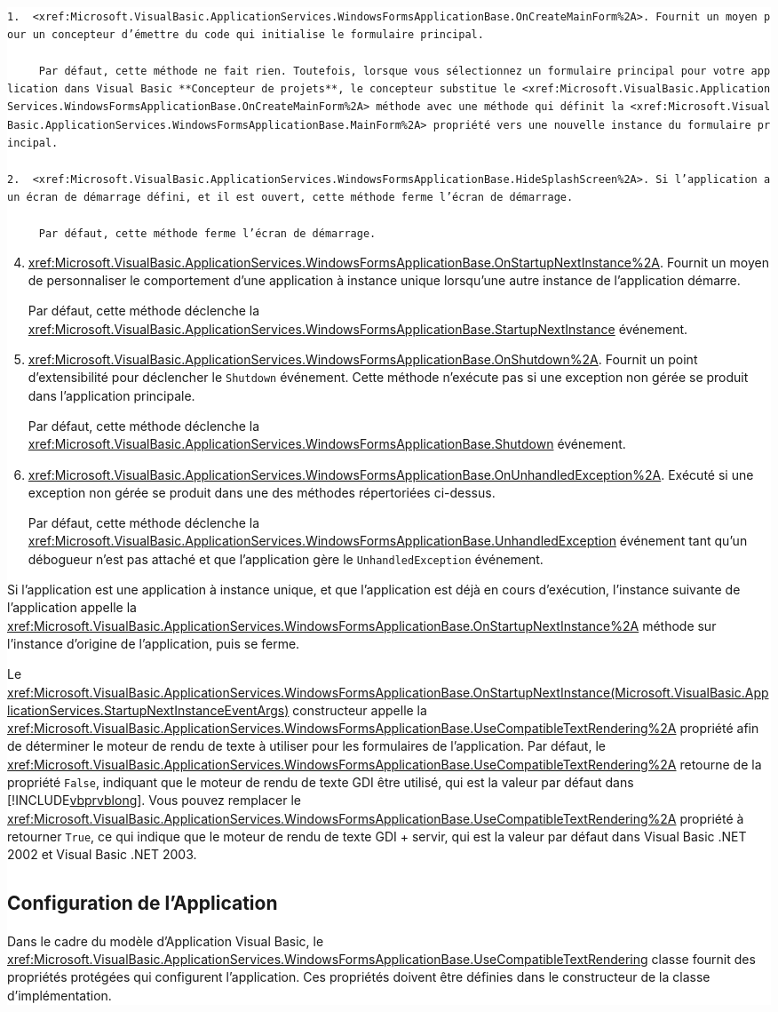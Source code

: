     1.  <xref:Microsoft.VisualBasic.ApplicationServices.WindowsFormsApplicationBase.OnCreateMainForm%2A>. Fournit un moyen pour un concepteur d’émettre du code qui initialise le formulaire principal.  
  
         Par défaut, cette méthode ne fait rien. Toutefois, lorsque vous sélectionnez un formulaire principal pour votre application dans Visual Basic **Concepteur de projets**, le concepteur substitue le <xref:Microsoft.VisualBasic.ApplicationServices.WindowsFormsApplicationBase.OnCreateMainForm%2A> méthode avec une méthode qui définit la <xref:Microsoft.VisualBasic.ApplicationServices.WindowsFormsApplicationBase.MainForm%2A> propriété vers une nouvelle instance du formulaire principal.  
  
    2.  <xref:Microsoft.VisualBasic.ApplicationServices.WindowsFormsApplicationBase.HideSplashScreen%2A>. Si l’application a un écran de démarrage défini, et il est ouvert, cette méthode ferme l’écran de démarrage.  
  
         Par défaut, cette méthode ferme l’écran de démarrage.  
  
4. <xref:Microsoft.VisualBasic.ApplicationServices.WindowsFormsApplicationBase.OnStartupNextInstance%2A>. Fournit un moyen de personnaliser le comportement d’une application à instance unique lorsqu’une autre instance de l’application démarre.  
  
     Par défaut, cette méthode déclenche la <xref:Microsoft.VisualBasic.ApplicationServices.WindowsFormsApplicationBase.StartupNextInstance> événement.  
  
5. <xref:Microsoft.VisualBasic.ApplicationServices.WindowsFormsApplicationBase.OnShutdown%2A>. Fournit un point d’extensibilité pour déclencher le `Shutdown` événement. Cette méthode n’exécute pas si une exception non gérée se produit dans l’application principale.  
  
     Par défaut, cette méthode déclenche la <xref:Microsoft.VisualBasic.ApplicationServices.WindowsFormsApplicationBase.Shutdown> événement.  
  
6. <xref:Microsoft.VisualBasic.ApplicationServices.WindowsFormsApplicationBase.OnUnhandledException%2A>. Exécuté si une exception non gérée se produit dans une des méthodes répertoriées ci-dessus.  
  
     Par défaut, cette méthode déclenche la <xref:Microsoft.VisualBasic.ApplicationServices.WindowsFormsApplicationBase.UnhandledException> événement tant qu’un débogueur n’est pas attaché et que l’application gère le `UnhandledException` événement.  
  
 Si l’application est une application à instance unique, et que l’application est déjà en cours d’exécution, l’instance suivante de l’application appelle la <xref:Microsoft.VisualBasic.ApplicationServices.WindowsFormsApplicationBase.OnStartupNextInstance%2A> méthode sur l’instance d’origine de l’application, puis se ferme.  
 
 Le <xref:Microsoft.VisualBasic.ApplicationServices.WindowsFormsApplicationBase.OnStartupNextInstance(Microsoft.VisualBasic.ApplicationServices.StartupNextInstanceEventArgs)> constructeur appelle la <xref:Microsoft.VisualBasic.ApplicationServices.WindowsFormsApplicationBase.UseCompatibleTextRendering%2A> propriété afin de déterminer le moteur de rendu de texte à utiliser pour les formulaires de l’application. Par défaut, le <xref:Microsoft.VisualBasic.ApplicationServices.WindowsFormsApplicationBase.UseCompatibleTextRendering%2A> retourne de la propriété `False`, indiquant que le moteur de rendu de texte GDI être utilisé, qui est la valeur par défaut dans [!INCLUDE[vbprvblong](~/includes/vbprvblong-md.md)]. Vous pouvez remplacer le <xref:Microsoft.VisualBasic.ApplicationServices.WindowsFormsApplicationBase.UseCompatibleTextRendering%2A> propriété à retourner `True`, ce qui indique que le moteur de rendu de texte GDI + servir, qui est la valeur par défaut dans Visual Basic .NET 2002 et Visual Basic .NET 2003.  
  
## <a name="configuring-the-application"></a>Configuration de l’Application  
 Dans le cadre du modèle d’Application Visual Basic, le <xref:Microsoft.VisualBasic.ApplicationServices.WindowsFormsApplicationBase.UseCompatibleTextRendering> classe fournit des propriétés protégées qui configurent l’application. Ces propriétés doivent être définies dans le constructeur de la classe d’implémentation.  
  